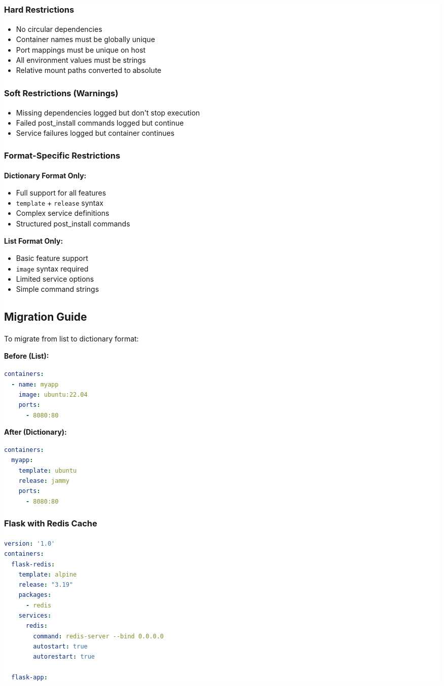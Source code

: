 ### Hard Restrictions
- No circular dependencies
- Container names must be globally unique
- Port mappings must be unique on host
- All environment values must be strings
- Relative mount paths converted to absolute

### Soft Restrictions (Warnings)
- Missing dependencies logged but don't stop execution
- Failed post_install commands logged but continue
- Service failures logged but container continues

### Format-Specific Restrictions

**Dictionary Format Only:**
- Full support for all features
- `template` + `release` syntax
- Complex service definitions
- Structured post_install commands

**List Format Only:**
- Basic feature support
- `image` syntax required
- Limited service options
- Simple command strings

## Migration Guide

To migrate from list to dictionary format:

**Before (List):**
```yaml
containers:
  - name: myapp
    image: ubuntu:22.04
    ports:
      - 8080:80
```

**After (Dictionary):**
```yaml
containers:
  myapp:
    template: ubuntu
    release: jammy
    ports:
      - 8080:80
```

### Flask with Redis Cache
```yaml
version: '1.0'
containers:
  flask-redis:
    template: alpine
    release: "3.19"
    packages:
      - redis
    services:
      redis:
        command: redis-server --bind 0.0.0.0
        autostart: true
        autorestart: true

  flask-app:
```
